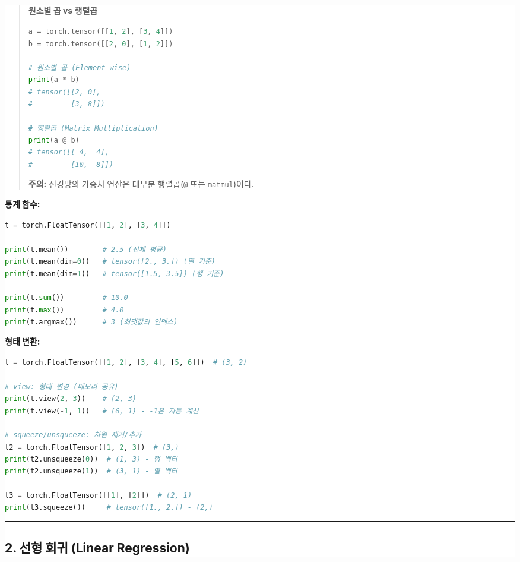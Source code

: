 > **원소별 곱 vs 행렬곱**
>
> ```python
> a = torch.tensor([[1, 2], [3, 4]])
> b = torch.tensor([[2, 0], [1, 2]])
>
> # 원소별 곱 (Element-wise)
> print(a * b)
> # tensor([[2, 0],
> #         [3, 8]])
>
> # 행렬곱 (Matrix Multiplication)
> print(a @ b)
> # tensor([[ 4,  4],
> #         [10,  8]])
> ```
>
> **주의:** 신경망의 가중치 연산은 대부분 행렬곱(`@` 또는 `matmul`)이다.

**통계 함수:**
```python
t = torch.FloatTensor([[1, 2], [3, 4]])

print(t.mean())        # 2.5 (전체 평균)
print(t.mean(dim=0))   # tensor([2., 3.]) (열 기준)
print(t.mean(dim=1))   # tensor([1.5, 3.5]) (행 기준)

print(t.sum())         # 10.0
print(t.max())         # 4.0
print(t.argmax())      # 3 (최댓값의 인덱스)
```

**형태 변환:**
```python
t = torch.FloatTensor([[1, 2], [3, 4], [5, 6]])  # (3, 2)

# view: 형태 변경 (메모리 공유)
print(t.view(2, 3))    # (2, 3)
print(t.view(-1, 1))   # (6, 1) - -1은 자동 계산

# squeeze/unsqueeze: 차원 제거/추가
t2 = torch.FloatTensor([1, 2, 3])  # (3,)
print(t2.unsqueeze(0))  # (1, 3) - 행 벡터
print(t2.unsqueeze(1))  # (3, 1) - 열 벡터

t3 = torch.FloatTensor([[1], [2]])  # (2, 1)
print(t3.squeeze())     # tensor([1., 2.]) - (2,)
```

---

## 2. 선형 회귀 (Linear Regression)
